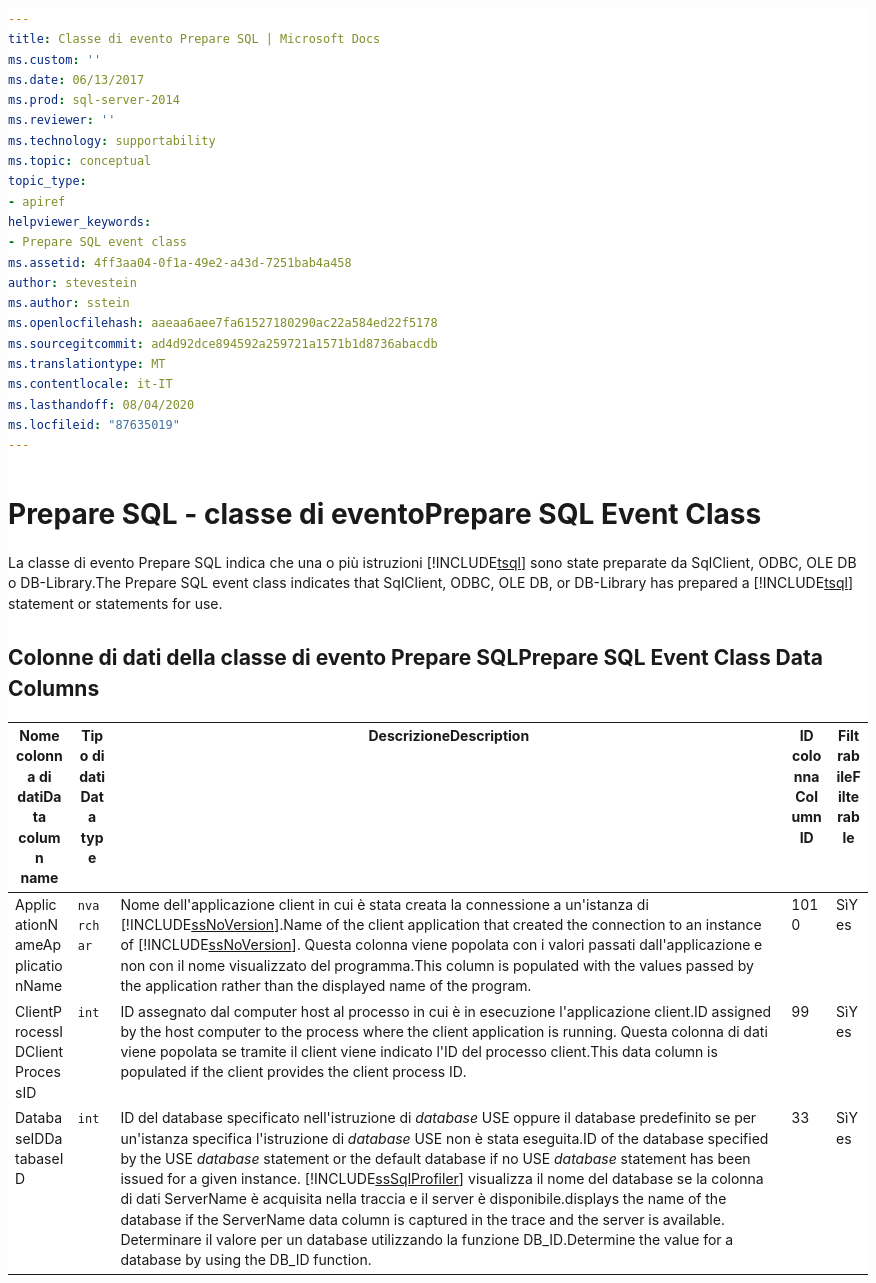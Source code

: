```yaml
---
title: Classe di evento Prepare SQL | Microsoft Docs
ms.custom: ''
ms.date: 06/13/2017
ms.prod: sql-server-2014
ms.reviewer: ''
ms.technology: supportability
ms.topic: conceptual
topic_type:
- apiref
helpviewer_keywords:
- Prepare SQL event class
ms.assetid: 4ff3aa04-0f1a-49e2-a43d-7251bab4a458
author: stevestein
ms.author: sstein
ms.openlocfilehash: aaeaa6aee7fa61527180290ac22a584ed22f5178
ms.sourcegitcommit: ad4d92dce894592a259721a1571b1d8736abacdb
ms.translationtype: MT
ms.contentlocale: it-IT
ms.lasthandoff: 08/04/2020
ms.locfileid: "87635019"
---
```

# <a name="prepare-sql-event-class"></a><span data-ttu-id="4b86d-102">Prepare SQL - classe di evento</span><span class="sxs-lookup"><span data-stu-id="4b86d-102">Prepare SQL Event Class</span></span>
  <span data-ttu-id="4b86d-103">La classe di evento Prepare SQL indica che una o più istruzioni [!INCLUDE[tsql](../../includes/tsql-md.md)] sono state preparate da SqlClient, ODBC, OLE DB o DB-Library.</span><span class="sxs-lookup"><span data-stu-id="4b86d-103">The Prepare SQL event class indicates that SqlClient, ODBC, OLE DB, or DB-Library has prepared a [!INCLUDE[tsql](../../includes/tsql-md.md)] statement or statements for use.</span></span>  
  
## <a name="prepare-sql-event-class-data-columns"></a><span data-ttu-id="4b86d-104">Colonne di dati della classe di evento Prepare SQL</span><span class="sxs-lookup"><span data-stu-id="4b86d-104">Prepare SQL Event Class Data Columns</span></span>  
  
|<span data-ttu-id="4b86d-105">Nome colonna di dati</span><span class="sxs-lookup"><span data-stu-id="4b86d-105">Data column name</span></span>|<span data-ttu-id="4b86d-106">Tipo di dati</span><span class="sxs-lookup"><span data-stu-id="4b86d-106">Data type</span></span>|<span data-ttu-id="4b86d-107">Descrizione</span><span class="sxs-lookup"><span data-stu-id="4b86d-107">Description</span></span>|<span data-ttu-id="4b86d-108">ID colonna</span><span class="sxs-lookup"><span data-stu-id="4b86d-108">Column ID</span></span>|<span data-ttu-id="4b86d-109">Filtrabile</span><span class="sxs-lookup"><span data-stu-id="4b86d-109">Filterable</span></span>|  
|----------------------|---------------|-----------------|---------------|----------------|  
|<span data-ttu-id="4b86d-110">ApplicationName</span><span class="sxs-lookup"><span data-stu-id="4b86d-110">ApplicationName</span></span>|`nvarchar`|<span data-ttu-id="4b86d-111">Nome dell'applicazione client in cui è stata creata la connessione a un'istanza di [!INCLUDE[ssNoVersion](../../includes/ssnoversion-md.md)].</span><span class="sxs-lookup"><span data-stu-id="4b86d-111">Name of the client application that created the connection to an instance of [!INCLUDE[ssNoVersion](../../includes/ssnoversion-md.md)].</span></span> <span data-ttu-id="4b86d-112">Questa colonna viene popolata con i valori passati dall'applicazione e non con il nome visualizzato del programma.</span><span class="sxs-lookup"><span data-stu-id="4b86d-112">This column is populated with the values passed by the application rather than the displayed name of the program.</span></span>|<span data-ttu-id="4b86d-113">10</span><span class="sxs-lookup"><span data-stu-id="4b86d-113">10</span></span>|<span data-ttu-id="4b86d-114">Sì</span><span class="sxs-lookup"><span data-stu-id="4b86d-114">Yes</span></span>|  
|<span data-ttu-id="4b86d-115">ClientProcessID</span><span class="sxs-lookup"><span data-stu-id="4b86d-115">ClientProcessID</span></span>|`int`|<span data-ttu-id="4b86d-116">ID assegnato dal computer host al processo in cui è in esecuzione l'applicazione client.</span><span class="sxs-lookup"><span data-stu-id="4b86d-116">ID assigned by the host computer to the process where the client application is running.</span></span> <span data-ttu-id="4b86d-117">Questa colonna di dati viene popolata se tramite il client viene indicato l'ID del processo client.</span><span class="sxs-lookup"><span data-stu-id="4b86d-117">This data column is populated if the client provides the client process ID.</span></span>|<span data-ttu-id="4b86d-118">9</span><span class="sxs-lookup"><span data-stu-id="4b86d-118">9</span></span>|<span data-ttu-id="4b86d-119">Sì</span><span class="sxs-lookup"><span data-stu-id="4b86d-119">Yes</span></span>|  
|<span data-ttu-id="4b86d-120">DatabaseID</span><span class="sxs-lookup"><span data-stu-id="4b86d-120">DatabaseID</span></span>|`int`|<span data-ttu-id="4b86d-121">ID del database specificato nell'istruzione di *database* USE oppure il database predefinito se per un'istanza specifica l'istruzione di *database* USE non è stata eseguita.</span><span class="sxs-lookup"><span data-stu-id="4b86d-121">ID of the database specified by the USE *database* statement or the default database if no USE *database* statement has been issued for a given instance.</span></span> [!INCLUDE[ssSqlProfiler](../../includes/sssqlprofiler-md.md)] <span data-ttu-id="4b86d-122">visualizza il nome del database se la colonna di dati ServerName è acquisita nella traccia e il server è disponibile.</span><span class="sxs-lookup"><span data-stu-id="4b86d-122">displays the name of the database if the ServerName data column is captured in the trace and the server is available.</span></span> <span data-ttu-id="4b86d-123">Determinare il valore per un database utilizzando la funzione DB_ID.</span><span class="sxs-lookup"><span data-stu-id="4b86d-123">Determine the value for a database by using the DB_ID function.</span></span>|<span data-ttu-id="4b86d-124">3</span><span class="sxs-lookup"><span data-stu-id="4b86d-124">3</span></span>|<span data-ttu-id="4b86d-125">Sì</span><span class="sxs-lookup"><span data-stu-id="4b86d-125">Yes</span></span>|  